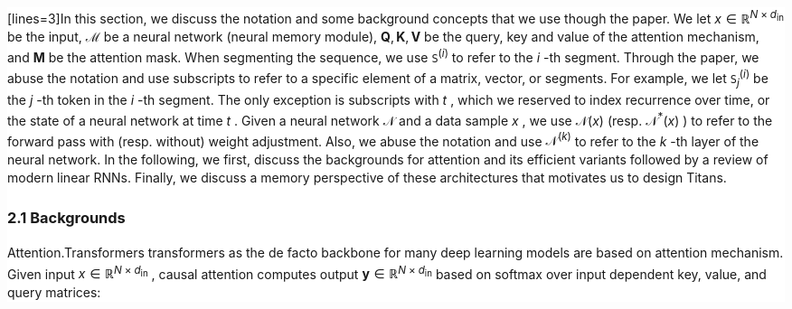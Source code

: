 \[lines=3\]In this section, we discuss the notation and some background concepts that we use though the paper. We let $x\in\mathbb{R}^{N\times d_{\text{in}}}$ be the input, $\mathcal{M}$ be a neural network (neural memory module), $\mathbf{Q},\mathbf{K},\mathbf{V}$ be the query, key and value of the attention mechanism, and $\mathbf{M}$ be the attention mask. When segmenting the sequence, we use $\texttt{S}^{(i)}$ to refer to the $i$ -th segment. Through the paper, we abuse the notation and use subscripts to refer to a specific element of a matrix, vector, or segments. For example, we let $\texttt{S}^{(i)}_{j}$ be the $j$ -th token in the $i$ -th segment. The only exception is subscripts with $t$ , which we reserved to index recurrence over time, or the state of a neural network at time $t$ . Given a neural network $\mathcal{N}$ and a data sample $x$ , we use $\mathcal{N}(x)$ (resp. $\mathcal{N}^{*}(x)$ ) to refer to the forward pass with (resp. without) weight adjustment. Also, we abuse the notation and use $\mathcal{N}^{(k)}$ to refer to the $k$ -th layer of the neural network. In the following, we first, discuss the backgrounds for attention and its efficient variants followed by a review of modern linear RNNs. Finally, we discuss a memory perspective of these architectures that motivates us to design Titans.

### 2.1 Backgrounds

Attention.Transformers transformers as the de facto backbone for many deep learning models are based on attention mechanism. Given input $x\in\mathbb{R}^{N\times d_{\text{in}}}$ , causal attention computes output $\mathbf{y}\in\mathbb{R}^{N\times d_{\text{in}}}$ based on softmax over input dependent key, value, and query matrices:
